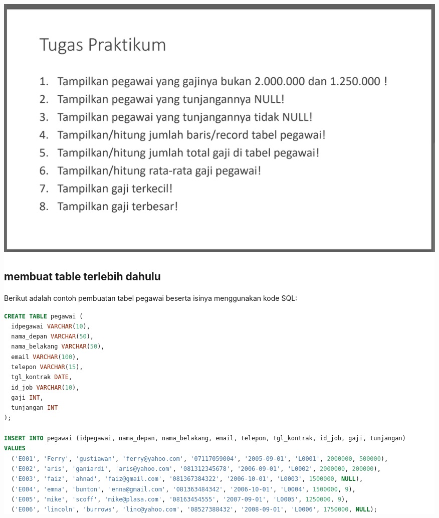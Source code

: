 ![Image](ss/ss26.png)


## membuat table terlebih dahulu

Berikut adalah contoh pembuatan tabel pegawai beserta isinya menggunakan kode SQL:

```sql
CREATE TABLE pegawai (
  idpegawai VARCHAR(10),
  nama_depan VARCHAR(50),
  nama_belakang VARCHAR(50),
  email VARCHAR(100),
  telepon VARCHAR(15),
  tgl_kontrak DATE,
  id_job VARCHAR(10),
  gaji INT,
  tunjangan INT
);

INSERT INTO pegawai (idpegawai, nama_depan, nama_belakang, email, telepon, tgl_kontrak, id_job, gaji, tunjangan)
VALUES
  ('E001', 'Ferry', 'gustiawan', 'ferry@yahoo.com', '07117059004', '2005-09-01', 'L0001', 2000000, 500000),
  ('E002', 'aris', 'ganiardi', 'aris@yahoo.com', '081312345678', '2006-09-01', 'L0002', 2000000, 200000),
  ('E003', 'faiz', 'ahnad', 'faiz@gmail.com', '081367384322', '2006-10-01', 'L0003', 1500000, NULL),
  ('E004', 'emna', 'bunton', 'enna@gmail.com', '081363484342', '2006-10-01', 'L0004', 1500000, 9),
  ('E005', 'mike', 'scoff', 'mike@plasa.com', '08163454555', '2007-09-01', 'L0005', 1250000, 9),
  ('E006', 'lincoln', 'burrows', 'linc@yahoo.com', '08527388432', '2008-09-01', 'L0006', 1750000, NULL);
```
